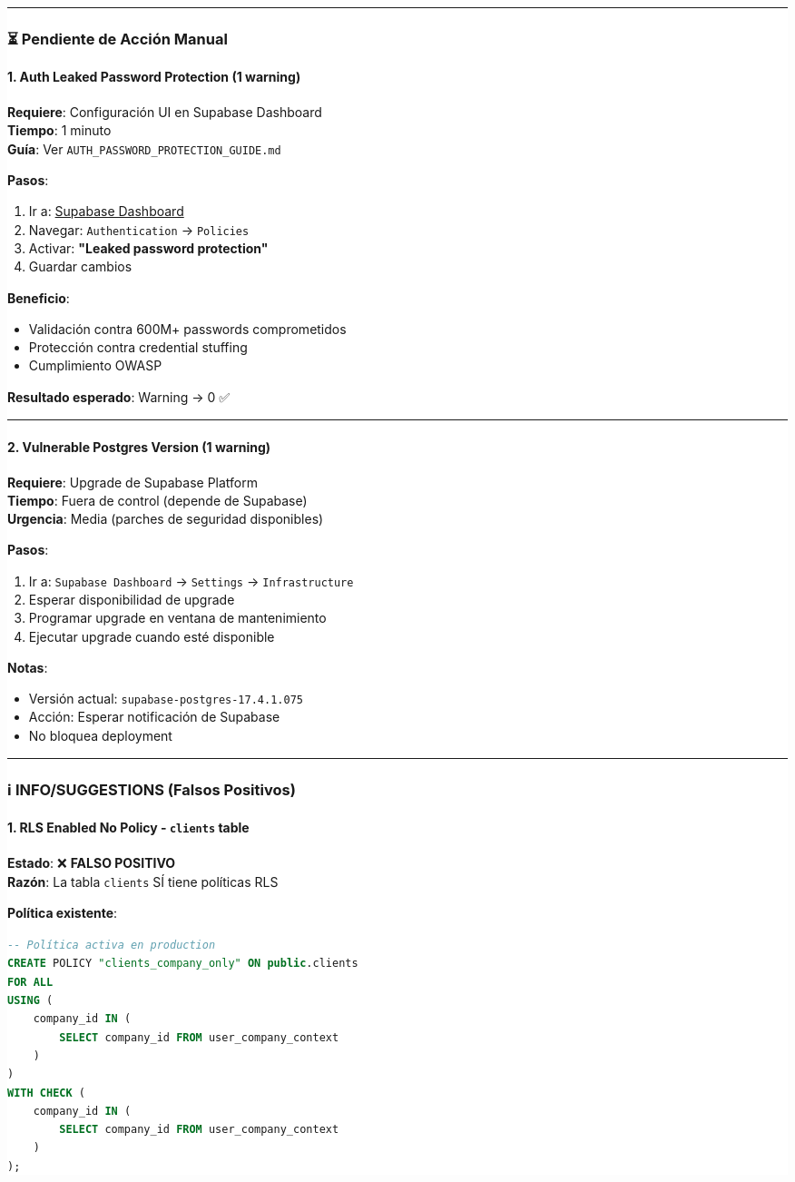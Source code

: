 
---

### ⏳ **Pendiente de Acción Manual**

#### 1. Auth Leaked Password Protection (1 warning)

**Requiere**: Configuración UI en Supabase Dashboard  
**Tiempo**: 1 minuto  
**Guía**: Ver `AUTH_PASSWORD_PROTECTION_GUIDE.md`

**Pasos**:
1. Ir a: [Supabase Dashboard](https://supabase.com/dashboard)
2. Navegar: `Authentication` → `Policies`
3. Activar: **"Leaked password protection"**
4. Guardar cambios

**Beneficio**:
- Validación contra 600M+ passwords comprometidos
- Protección contra credential stuffing
- Cumplimiento OWASP

**Resultado esperado**: Warning → 0 ✅

---

#### 2. Vulnerable Postgres Version (1 warning)

**Requiere**: Upgrade de Supabase Platform  
**Tiempo**: Fuera de control (depende de Supabase)  
**Urgencia**: Media (parches de seguridad disponibles)

**Pasos**:
1. Ir a: `Supabase Dashboard` → `Settings` → `Infrastructure`
2. Esperar disponibilidad de upgrade
3. Programar upgrade en ventana de mantenimiento
4. Ejecutar upgrade cuando esté disponible

**Notas**:
- Versión actual: `supabase-postgres-17.4.1.075`
- Acción: Esperar notificación de Supabase
- No bloquea deployment

---

### ℹ️ **INFO/SUGGESTIONS** (Falsos Positivos)

#### 1. RLS Enabled No Policy - `clients` table

**Estado**: ❌ **FALSO POSITIVO**  
**Razón**: La tabla `clients` SÍ tiene políticas RLS

**Política existente**:
```sql
-- Política activa en production
CREATE POLICY "clients_company_only" ON public.clients
FOR ALL
USING (
    company_id IN (
        SELECT company_id FROM user_company_context
    )
)
WITH CHECK (
    company_id IN (
        SELECT company_id FROM user_company_context
    )
);
```
